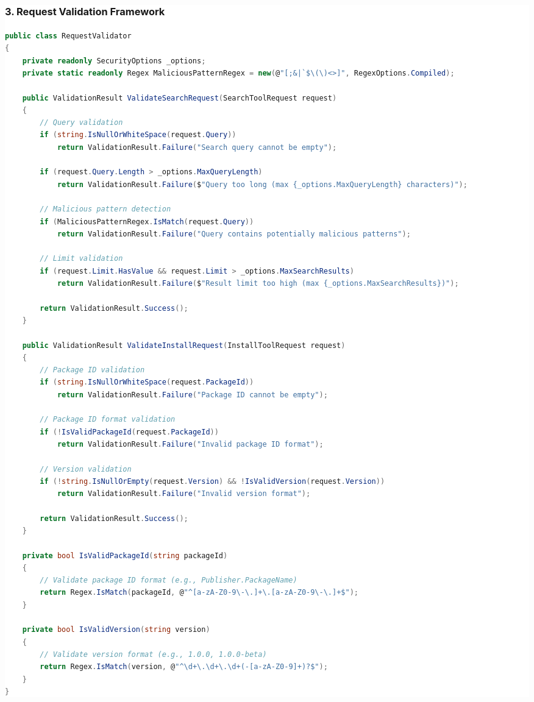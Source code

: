 ### 3. Request Validation Framework

```csharp
public class RequestValidator
{
    private readonly SecurityOptions _options;
    private static readonly Regex MaliciousPatternRegex = new(@"[;&|`$\(\)<>]", RegexOptions.Compiled);
    
    public ValidationResult ValidateSearchRequest(SearchToolRequest request)
    {
        // Query validation
        if (string.IsNullOrWhiteSpace(request.Query))
            return ValidationResult.Failure("Search query cannot be empty");
        
        if (request.Query.Length > _options.MaxQueryLength)
            return ValidationResult.Failure($"Query too long (max {_options.MaxQueryLength} characters)");
        
        // Malicious pattern detection
        if (MaliciousPatternRegex.IsMatch(request.Query))
            return ValidationResult.Failure("Query contains potentially malicious patterns");
        
        // Limit validation
        if (request.Limit.HasValue && request.Limit > _options.MaxSearchResults)
            return ValidationResult.Failure($"Result limit too high (max {_options.MaxSearchResults})");
        
        return ValidationResult.Success();
    }
    
    public ValidationResult ValidateInstallRequest(InstallToolRequest request)
    {
        // Package ID validation
        if (string.IsNullOrWhiteSpace(request.PackageId))
            return ValidationResult.Failure("Package ID cannot be empty");
        
        // Package ID format validation
        if (!IsValidPackageId(request.PackageId))
            return ValidationResult.Failure("Invalid package ID format");
        
        // Version validation
        if (!string.IsNullOrEmpty(request.Version) && !IsValidVersion(request.Version))
            return ValidationResult.Failure("Invalid version format");
        
        return ValidationResult.Success();
    }
    
    private bool IsValidPackageId(string packageId)
    {
        // Validate package ID format (e.g., Publisher.PackageName)
        return Regex.IsMatch(packageId, @"^[a-zA-Z0-9\-\.]+\.[a-zA-Z0-9\-\.]+$");
    }
    
    private bool IsValidVersion(string version)
    {
        // Validate version format (e.g., 1.0.0, 1.0.0-beta)
        return Regex.IsMatch(version, @"^\d+\.\d+\.\d+(-[a-zA-Z0-9]+)?$");
    }
}
```
